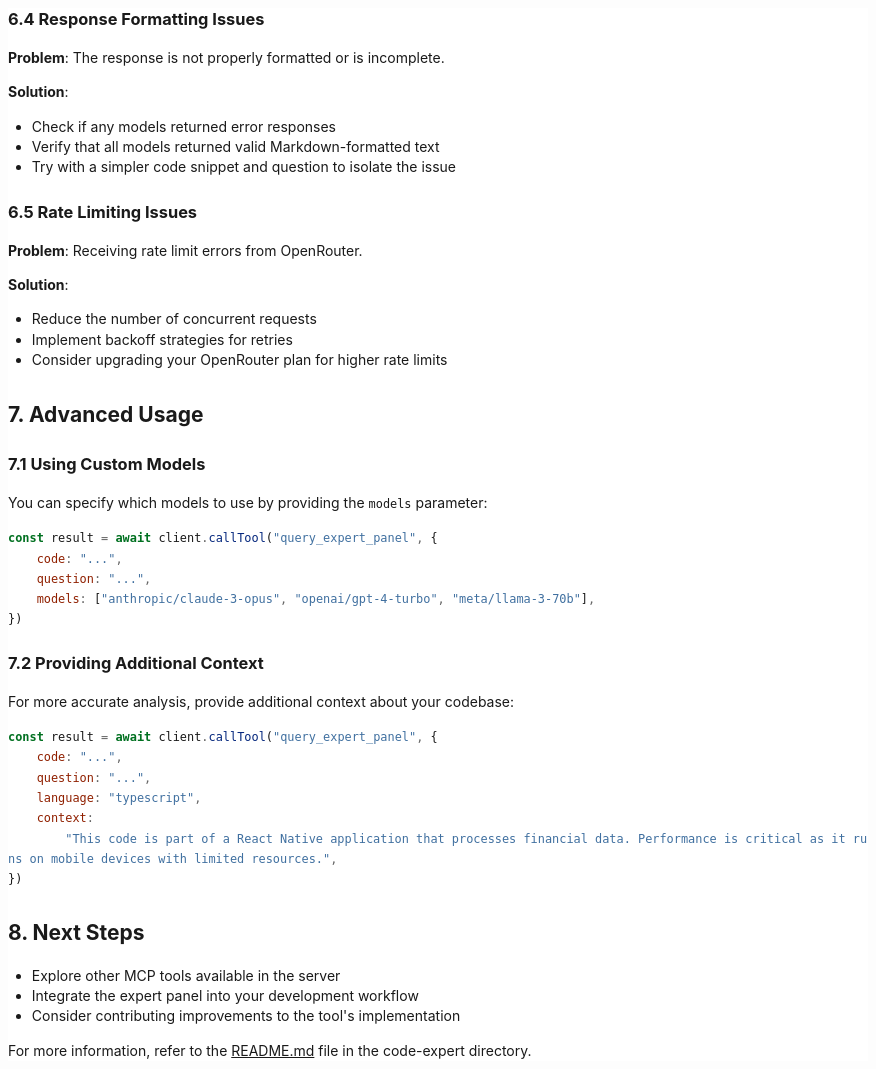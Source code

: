 ### 6.4 Response Formatting Issues

**Problem**: The response is not properly formatted or is incomplete.

**Solution**:

- Check if any models returned error responses
- Verify that all models returned valid Markdown-formatted text
- Try with a simpler code snippet and question to isolate the issue

### 6.5 Rate Limiting Issues

**Problem**: Receiving rate limit errors from OpenRouter.

**Solution**:

- Reduce the number of concurrent requests
- Implement backoff strategies for retries
- Consider upgrading your OpenRouter plan for higher rate limits

## 7. Advanced Usage

### 7.1 Using Custom Models

You can specify which models to use by providing the `models` parameter:

```javascript
const result = await client.callTool("query_expert_panel", {
	code: "...",
	question: "...",
	models: ["anthropic/claude-3-opus", "openai/gpt-4-turbo", "meta/llama-3-70b"],
})
```

### 7.2 Providing Additional Context

For more accurate analysis, provide additional context about your codebase:

```javascript
const result = await client.callTool("query_expert_panel", {
	code: "...",
	question: "...",
	language: "typescript",
	context:
		"This code is part of a React Native application that processes financial data. Performance is critical as it runs on mobile devices with limited resources.",
})
```

## 8. Next Steps

- Explore other MCP tools available in the server
- Integrate the expert panel into your development workflow
- Consider contributing improvements to the tool's implementation

For more information, refer to the [README.md](../src/tools/code-expert/README.md) file in the code-expert directory.

